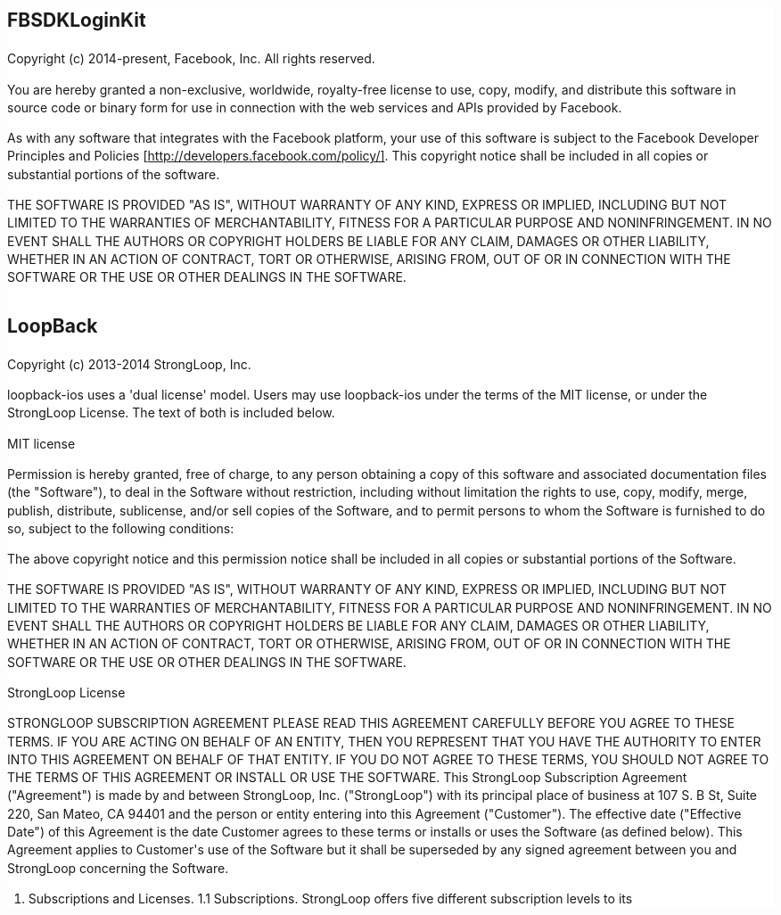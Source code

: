 
## FBSDKLoginKit

Copyright (c) 2014-present, Facebook, Inc. All rights reserved.

You are hereby granted a non-exclusive, worldwide, royalty-free license to use,
copy, modify, and distribute this software in source code or binary form for use
in connection with the web services and APIs provided by Facebook.

As with any software that integrates with the Facebook platform, your use of
this software is subject to the Facebook Developer Principles and Policies
[http://developers.facebook.com/policy/]. This copyright notice shall be
included in all copies or substantial portions of the software.

THE SOFTWARE IS PROVIDED "AS IS", WITHOUT WARRANTY OF ANY KIND, EXPRESS OR
IMPLIED, INCLUDING BUT NOT LIMITED TO THE WARRANTIES OF MERCHANTABILITY, FITNESS
FOR A PARTICULAR PURPOSE AND NONINFRINGEMENT. IN NO EVENT SHALL THE AUTHORS OR
COPYRIGHT HOLDERS BE LIABLE FOR ANY CLAIM, DAMAGES OR OTHER LIABILITY, WHETHER
IN AN ACTION OF CONTRACT, TORT OR OTHERWISE, ARISING FROM, OUT OF OR IN
CONNECTION WITH THE SOFTWARE OR THE USE OR OTHER DEALINGS IN THE SOFTWARE.


## LoopBack

Copyright (c) 2013-2014 StrongLoop, Inc.

loopback-ios uses a 'dual license' model. Users may use loopback-ios under the 
terms of the MIT license, or under the StrongLoop License. The text of both is 
included below.

MIT license

Permission is hereby granted, free of charge, to any person obtaining a copy
of this software and associated documentation files (the "Software"), to deal
in the Software without restriction, including without limitation the rights
to use, copy, modify, merge, publish, distribute, sublicense, and/or sell
copies of the Software, and to permit persons to whom the Software is
furnished to do so, subject to the following conditions:

The above copyright notice and this permission notice shall be included in
all copies or substantial portions of the Software.

THE SOFTWARE IS PROVIDED "AS IS", WITHOUT WARRANTY OF ANY KIND, EXPRESS OR
IMPLIED, INCLUDING BUT NOT LIMITED TO THE WARRANTIES OF MERCHANTABILITY,
FITNESS FOR A PARTICULAR PURPOSE AND NONINFRINGEMENT. IN NO EVENT SHALL THE
AUTHORS OR COPYRIGHT HOLDERS BE LIABLE FOR ANY CLAIM, DAMAGES OR OTHER
LIABILITY, WHETHER IN AN ACTION OF CONTRACT, TORT OR OTHERWISE, ARISING FROM,
OUT OF OR IN CONNECTION WITH THE SOFTWARE OR THE USE OR OTHER DEALINGS IN
THE SOFTWARE.

StrongLoop License

STRONGLOOP SUBSCRIPTION AGREEMENT
PLEASE READ THIS AGREEMENT CAREFULLY BEFORE YOU AGREE TO THESE TERMS.  IF YOU
ARE ACTING ON BEHALF OF AN ENTITY, THEN YOU REPRESENT THAT YOU HAVE THE
AUTHORITY TO ENTER INTO THIS AGREEMENT ON BEHALF OF THAT ENTITY.  IF YOU DO NOT
AGREE TO THESE TERMS, YOU SHOULD NOT AGREE TO THE TERMS OF THIS AGREEMENT OR
INSTALL OR USE THE SOFTWARE.
This StrongLoop Subscription Agreement ("Agreement") is made by and between
StrongLoop, Inc. ("StrongLoop") with its principal place of business at 107 S.
B St, Suite 220, San Mateo, CA 94401 and the person or entity entering into this
Agreement ("Customer").  The effective date ("Effective Date") of this Agreement
is the date Customer agrees to these terms or installs or uses the Software (as
defined below).  This Agreement applies to Customer's use of the Software but it
shall be superseded by any signed agreement between you and StrongLoop
concerning the Software.
1. Subscriptions and Licenses.
1.1 Subscriptions.  StrongLoop offers five different subscription levels to its